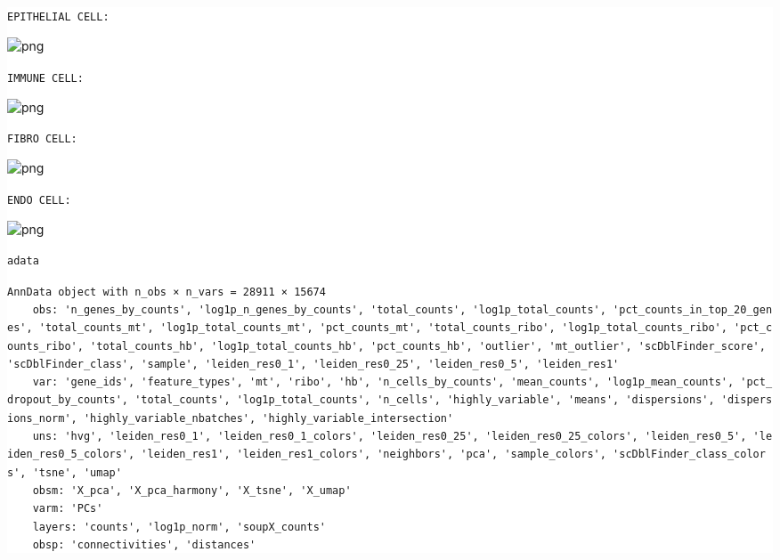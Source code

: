     EPITHELIAL CELL:



    
![png](output_23_1.png)
    


    
    
    
    
    IMMUNE CELL:



    
![png](output_23_3.png)
    


    
    
    
    
    FIBRO CELL:



    
![png](output_23_5.png)
    


    
    
    
    
    ENDO CELL:



    
![png](output_23_7.png)
    


    
    
    
    



```python
adata
```




    AnnData object with n_obs × n_vars = 28911 × 15674
        obs: 'n_genes_by_counts', 'log1p_n_genes_by_counts', 'total_counts', 'log1p_total_counts', 'pct_counts_in_top_20_genes', 'total_counts_mt', 'log1p_total_counts_mt', 'pct_counts_mt', 'total_counts_ribo', 'log1p_total_counts_ribo', 'pct_counts_ribo', 'total_counts_hb', 'log1p_total_counts_hb', 'pct_counts_hb', 'outlier', 'mt_outlier', 'scDblFinder_score', 'scDblFinder_class', 'sample', 'leiden_res0_1', 'leiden_res0_25', 'leiden_res0_5', 'leiden_res1'
        var: 'gene_ids', 'feature_types', 'mt', 'ribo', 'hb', 'n_cells_by_counts', 'mean_counts', 'log1p_mean_counts', 'pct_dropout_by_counts', 'total_counts', 'log1p_total_counts', 'n_cells', 'highly_variable', 'means', 'dispersions', 'dispersions_norm', 'highly_variable_nbatches', 'highly_variable_intersection'
        uns: 'hvg', 'leiden_res0_1', 'leiden_res0_1_colors', 'leiden_res0_25', 'leiden_res0_25_colors', 'leiden_res0_5', 'leiden_res0_5_colors', 'leiden_res1', 'leiden_res1_colors', 'neighbors', 'pca', 'sample_colors', 'scDblFinder_class_colors', 'tsne', 'umap'
        obsm: 'X_pca', 'X_pca_harmony', 'X_tsne', 'X_umap'
        varm: 'PCs'
        layers: 'counts', 'log1p_norm', 'soupX_counts'
        obsp: 'connectivities', 'distances'
